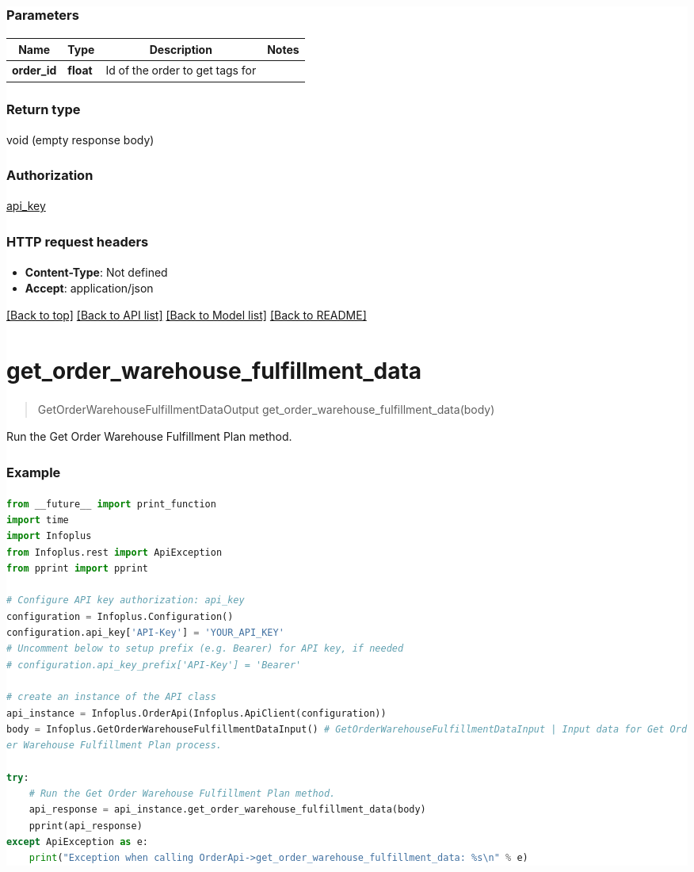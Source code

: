 ### Parameters

Name | Type | Description  | Notes
------------- | ------------- | ------------- | -------------
 **order_id** | **float**| Id of the order to get tags for | 

### Return type

void (empty response body)

### Authorization

[api_key](../README.md#api_key)

### HTTP request headers

 - **Content-Type**: Not defined
 - **Accept**: application/json

[[Back to top]](#) [[Back to API list]](../README.md#documentation-for-api-endpoints) [[Back to Model list]](../README.md#documentation-for-models) [[Back to README]](../README.md)

# **get_order_warehouse_fulfillment_data**
> GetOrderWarehouseFulfillmentDataOutput get_order_warehouse_fulfillment_data(body)

Run the Get Order Warehouse Fulfillment Plan method.



### Example
```python
from __future__ import print_function
import time
import Infoplus
from Infoplus.rest import ApiException
from pprint import pprint

# Configure API key authorization: api_key
configuration = Infoplus.Configuration()
configuration.api_key['API-Key'] = 'YOUR_API_KEY'
# Uncomment below to setup prefix (e.g. Bearer) for API key, if needed
# configuration.api_key_prefix['API-Key'] = 'Bearer'

# create an instance of the API class
api_instance = Infoplus.OrderApi(Infoplus.ApiClient(configuration))
body = Infoplus.GetOrderWarehouseFulfillmentDataInput() # GetOrderWarehouseFulfillmentDataInput | Input data for Get Order Warehouse Fulfillment Plan process.

try:
    # Run the Get Order Warehouse Fulfillment Plan method.
    api_response = api_instance.get_order_warehouse_fulfillment_data(body)
    pprint(api_response)
except ApiException as e:
    print("Exception when calling OrderApi->get_order_warehouse_fulfillment_data: %s\n" % e)
```
